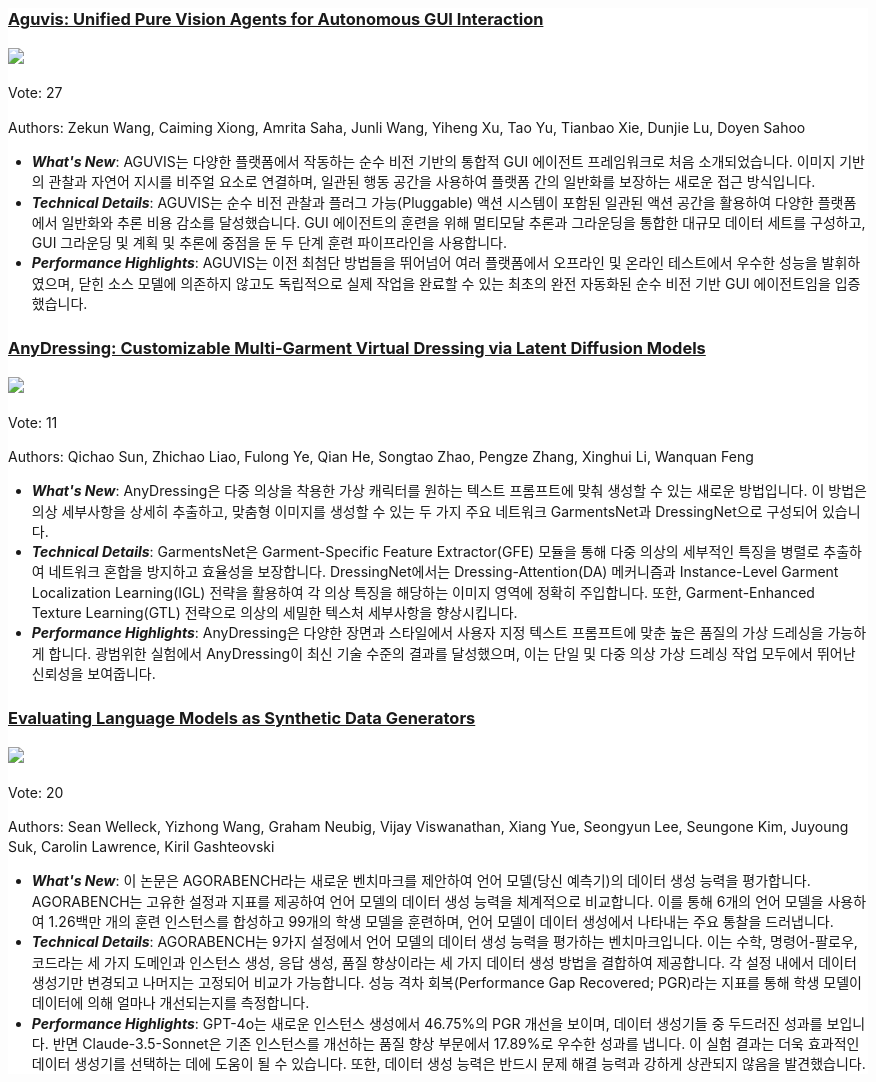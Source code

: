 ### [Aguvis: Unified Pure Vision Agents for Autonomous GUI Interaction](https://arxiv.org/abs/2412.04454)

![](https://cdn-thumbnails.huggingface.co/social-thumbnails/papers/2412.04454.png)

Vote: 27

Authors: Zekun Wang, Caiming Xiong, Amrita Saha, Junli Wang, Yiheng Xu, Tao Yu, Tianbao Xie, Dunjie Lu, Doyen Sahoo

- ***What's New***: AGUVIS는 다양한 플랫폼에서 작동하는 순수 비전 기반의 통합적 GUI 에이전트 프레임워크로 처음 소개되었습니다. 이미지 기반의 관찰과 자연어 지시를 비주얼 요소로 연결하며, 일관된 행동 공간을 사용하여 플랫폼 간의 일반화를 보장하는 새로운 접근 방식입니다.
- ***Technical Details***: AGUVIS는 순수 비전 관찰과 플러그 가능(Pluggable) 액션 시스템이 포함된 일관된 액션 공간을 활용하여 다양한 플랫폼에서 일반화와 추론 비용 감소를 달성했습니다. GUI 에이전트의 훈련을 위해 멀티모달 추론과 그라운딩을 통합한 대규모 데이터 세트를 구성하고, GUI 그라운딩 및 계획 및 추론에 중점을 둔 두 단계 훈련 파이프라인을 사용합니다.
- ***Performance Highlights***: AGUVIS는 이전 최첨단 방법들을 뛰어넘어 여러 플랫폼에서 오프라인 및 온라인 테스트에서 우수한 성능을 발휘하였으며, 닫힌 소스 모델에 의존하지 않고도 독립적으로 실제 작업을 완료할 수 있는 최초의 완전 자동화된 순수 비전 기반 GUI 에이전트임을 입증했습니다.

### [AnyDressing: Customizable Multi-Garment Virtual Dressing via Latent Diffusion Models](https://arxiv.org/abs/2412.04146)

![](https://cdn-thumbnails.huggingface.co/social-thumbnails/papers/2412.04146.png)

Vote: 11

Authors: Qichao Sun, Zhichao Liao, Fulong Ye, Qian He, Songtao Zhao, Pengze Zhang, Xinghui Li, Wanquan Feng

- ***What's New***: AnyDressing은 다중 의상을 착용한 가상 캐릭터를 원하는 텍스트 프롬프트에 맞춰 생성할 수 있는 새로운 방법입니다. 이 방법은 의상 세부사항을 상세히 추출하고, 맞춤형 이미지를 생성할 수 있는 두 가지 주요 네트워크 GarmentsNet과 DressingNet으로 구성되어 있습니다.
- ***Technical Details***: GarmentsNet은 Garment-Specific Feature Extractor(GFE) 모듈을 통해 다중 의상의 세부적인 특징을 병렬로 추출하여 네트워크 혼합을 방지하고 효율성을 보장합니다. DressingNet에서는 Dressing-Attention(DA) 메커니즘과 Instance-Level Garment Localization Learning(IGL) 전략을 활용하여 각 의상 특징을 해당하는 이미지 영역에 정확히 주입합니다. 또한, Garment-Enhanced Texture Learning(GTL) 전략으로 의상의 세밀한 텍스처 세부사항을 향상시킵니다.
- ***Performance Highlights***: AnyDressing은 다양한 장면과 스타일에서 사용자 지정 텍스트 프롬프트에 맞춘 높은 품질의 가상 드레싱을 가능하게 합니다. 광범위한 실험에서 AnyDressing이 최신 기술 수준의 결과를 달성했으며, 이는 단일 및 다중 의상 가상 드레싱 작업 모두에서 뛰어난 신뢰성을 보여줍니다.

### [Evaluating Language Models as Synthetic Data Generators](https://arxiv.org/abs/2412.03679)

![](https://cdn-thumbnails.huggingface.co/social-thumbnails/papers/2412.03679.png)

Vote: 20

Authors: Sean Welleck, Yizhong Wang, Graham Neubig, Vijay Viswanathan, Xiang Yue, Seongyun Lee, Seungone Kim, Juyoung Suk, Carolin Lawrence, Kiril Gashteovski

- ***What's New***: 이 논문은 AGORABENCH라는 새로운 벤치마크를 제안하여 언어 모델(당신 예측기)의 데이터 생성 능력을 평가합니다. AGORABENCH는 고유한 설정과 지표를 제공하여 언어 모델의 데이터 생성 능력을 체계적으로 비교합니다. 이를 통해 6개의 언어 모델을 사용하여 1.26백만 개의 훈련 인스턴스를 합성하고 99개의 학생 모델을 훈련하며, 언어 모델이 데이터 생성에서 나타내는 주요 통찰을 드러냅니다.
- ***Technical Details***: AGORABENCH는 9가지 설정에서 언어 모델의 데이터 생성 능력을 평가하는 벤치마크입니다. 이는 수학, 명령어-팔로우, 코드라는 세 가지 도메인과 인스턴스 생성, 응답 생성, 품질 향상이라는 세 가지 데이터 생성 방법을 결합하여 제공합니다. 각 설정 내에서 데이터 생성기만 변경되고 나머지는 고정되어 비교가 가능합니다. 성능 격차 회복(Performance Gap Recovered; PGR)라는 지표를 통해 학생 모델이 데이터에 의해 얼마나 개선되는지를 측정합니다.
- ***Performance Highlights***: GPT-4o는 새로운 인스턴스 생성에서 46.75%의 PGR 개선을 보이며, 데이터 생성기들 중 두드러진 성과를 보입니다. 반면 Claude-3.5-Sonnet은 기존 인스턴스를 개선하는 품질 향상 부문에서 17.89%로 우수한 성과를 냅니다. 이 실험 결과는 더욱 효과적인 데이터 생성기를 선택하는 데에 도움이 될 수 있습니다. 또한, 데이터 생성 능력은 반드시 문제 해결 능력과 강하게 상관되지 않음을 발견했습니다.
